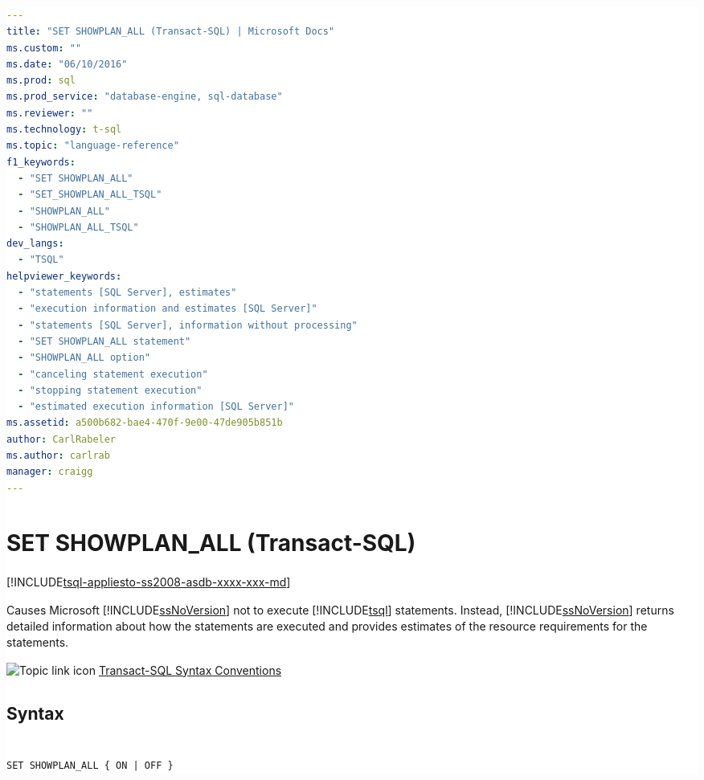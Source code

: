 ```yaml
---
title: "SET SHOWPLAN_ALL (Transact-SQL) | Microsoft Docs"
ms.custom: ""
ms.date: "06/10/2016"
ms.prod: sql
ms.prod_service: "database-engine, sql-database"
ms.reviewer: ""
ms.technology: t-sql
ms.topic: "language-reference"
f1_keywords: 
  - "SET SHOWPLAN_ALL"
  - "SET_SHOWPLAN_ALL_TSQL"
  - "SHOWPLAN_ALL"
  - "SHOWPLAN_ALL_TSQL"
dev_langs: 
  - "TSQL"
helpviewer_keywords: 
  - "statements [SQL Server], estimates"
  - "execution information and estimates [SQL Server]"
  - "statements [SQL Server], information without processing"
  - "SET SHOWPLAN_ALL statement"
  - "SHOWPLAN_ALL option"
  - "canceling statement execution"
  - "stopping statement execution"
  - "estimated execution information [SQL Server]"
ms.assetid: a500b682-bae4-470f-9e00-47de905b851b
author: CarlRabeler
ms.author: carlrab
manager: craigg
---
```

# SET SHOWPLAN_ALL (Transact-SQL)
[!INCLUDE[tsql-appliesto-ss2008-asdb-xxxx-xxx-md](../../includes/tsql-appliesto-ss2008-asdb-xxxx-xxx-md.md)]

  Causes Microsoft [!INCLUDE[ssNoVersion](../../includes/ssnoversion-md.md)] not to execute [!INCLUDE[tsql](../../includes/tsql-md.md)] statements. Instead, [!INCLUDE[ssNoVersion](../../includes/ssnoversion-md.md)] returns detailed information about how the statements are executed and provides estimates of the resource requirements for the statements.  
  
 ![Topic link icon](../../database-engine/configure-windows/media/topic-link.gif "Topic link icon") [Transact-SQL Syntax Conventions](../../t-sql/language-elements/transact-sql-syntax-conventions-transact-sql.md)  
  
## Syntax  
  
```  
  
SET SHOWPLAN_ALL { ON | OFF }  
```  
  